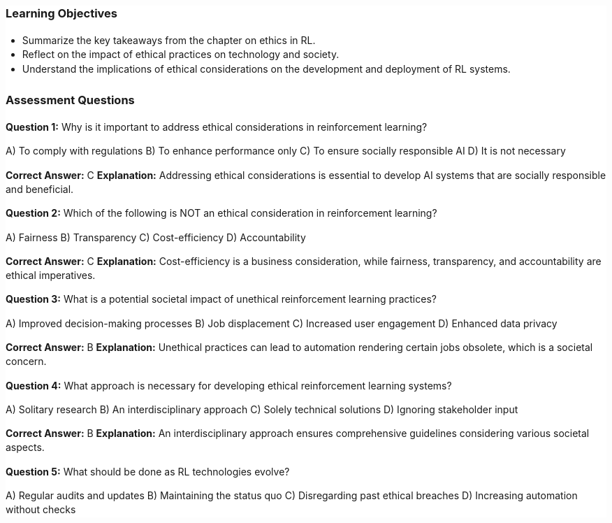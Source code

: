 ### Learning Objectives
- Summarize the key takeaways from the chapter on ethics in RL.
- Reflect on the impact of ethical practices on technology and society.
- Understand the implications of ethical considerations on the development and deployment of RL systems.

### Assessment Questions

**Question 1:** Why is it important to address ethical considerations in reinforcement learning?

  A) To comply with regulations
  B) To enhance performance only
  C) To ensure socially responsible AI
  D) It is not necessary

**Correct Answer:** C
**Explanation:** Addressing ethical considerations is essential to develop AI systems that are socially responsible and beneficial.

**Question 2:** Which of the following is NOT an ethical consideration in reinforcement learning?

  A) Fairness
  B) Transparency
  C) Cost-efficiency
  D) Accountability

**Correct Answer:** C
**Explanation:** Cost-efficiency is a business consideration, while fairness, transparency, and accountability are ethical imperatives.

**Question 3:** What is a potential societal impact of unethical reinforcement learning practices?

  A) Improved decision-making processes
  B) Job displacement
  C) Increased user engagement
  D) Enhanced data privacy

**Correct Answer:** B
**Explanation:** Unethical practices can lead to automation rendering certain jobs obsolete, which is a societal concern.

**Question 4:** What approach is necessary for developing ethical reinforcement learning systems?

  A) Solitary research
  B) An interdisciplinary approach
  C) Solely technical solutions
  D) Ignoring stakeholder input

**Correct Answer:** B
**Explanation:** An interdisciplinary approach ensures comprehensive guidelines considering various societal aspects.

**Question 5:** What should be done as RL technologies evolve?

  A) Regular audits and updates
  B) Maintaining the status quo
  C) Disregarding past ethical breaches
  D) Increasing automation without checks
